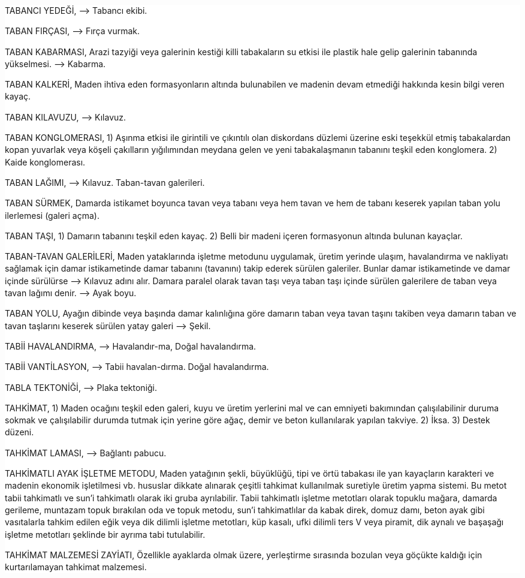 TABANCI YEDEĞİ, —> Tabancı ekibi.

TABAN FIRÇASI, —> Fırça vurmak.

TABAN KABARMASI, Arazi tazyiği veya galerinin kestiği killi tabakaların su etkisi ile plastik hale gelip galerinin tabanında yükselmesi. —> Kabarma.

TABAN KALKERİ, Maden ihtiva eden formasyonların altında bulunabilen ve madenin devam etmediği hakkında kesin bilgi veren kayaç.

TABAN KILAVUZU, —> Kılavuz.

TABAN KONGLOMERASI, 1) Aşınma etkisi ile girintili ve çıkıntılı olan diskordans düzlemi üzerine eski teşekkül etmiş tabakalardan kopan yuvarlak veya köşeli çakılların yığılımından meydana gelen ve yeni tabakalaşmanın tabanını teşkil eden konglomera. 2) Kaide konglomerası.

TABAN LAĞIMI, —> Kılavuz. Taban-tavan galerileri.

TABAN SÜRMEK, Damarda istikamet boyunca tavan veya tabanı veya hem tavan ve hem de tabanı keserek yapılan taban yolu ilerlemesi (galeri açma).

TABAN TAŞI, 1) Damarın tabanını teşkil eden kayaç. 2) Belli bir madeni içeren formasyonun altında bulunan kayaçlar.

TABAN-TAVAN GALERİLERİ, Maden yataklarında işletme metodunu uygulamak, üretim yerinde ulaşım, havalandırma ve nakliyatı sağlamak için damar istikametinde damar tabanını (tavanını) takip ederek sürülen galeriler. Bunlar damar istikametinde ve damar içinde sürülürse —> Kılavuz adını alır. Damara paralel olarak tavan taşı veya taban taşı içinde sürülen galerilere de taban veya tavan lağımı denir. —> Ayak boyu.

 

 

TABAN YOLU, Ayağın dibinde veya başında damar kalınlığına göre damarın taban veya tavan taşını takiben veya damarın taban ve tavan taşlarını keserek sürülen yatay galeri  —> Şekil.

 

 

TABİİ HAVALANDIRMA, —> Havalandır-ma, Doğal havalandırma.

TABİİ VANTİLASYON, —> Tabii havalan-dırma. Doğal havalandırma.

TABLA TEKTONİĞİ, —> Plaka tektoniği.

TAHKİMAT, 1) Maden ocağını teşkil eden galeri, kuyu ve üretim yerlerini mal ve can emniyeti bakımından çalışılabilinir duruma sokmak ve çalışılabilir durumda tutmak için yerine göre ağaç, demir ve beton kullanılarak yapılan takviye. 2) İksa. 3) Destek düzeni.

TAHKİMAT LAMASI, —> Bağlantı pabucu.

TAHKİMATLI AYAK İŞLETME METODU, Maden yatağının şekli, büyüklüğü, tipi ve örtü tabakası ile yan kayaçların karakteri ve madenin ekonomik işletilmesi vb. hususlar dikkate alınarak çeşitli tahkimat kullanılmak suretiyle üretim yapma sistemi. Bu metot tabii tahkimatlı ve sun’i tahkimatlı olarak iki gruba ayrılabilir. Tabii tahkimatlı işletme metotları olarak topuklu mağara, damarda gerileme, muntazam topuk bırakılan oda ve topuk metodu, sun’i tahkimatlılar da kabak direk, domuz damı, beton ayak gibi vasıtalarla tahkim edilen eğik veya dik dilimli işletme metotları, küp kasalı, ufki dilimli ters V veya piramit, dik aynalı ve başaşağı işletme metotları şeklinde bir ayrıma tabi tutulabilir.

TAHKİMAT MALZEMESİ ZAYİATI, Özellikle ayaklarda olmak üzere, yerleştirme sırasında bozulan veya göçükte kaldığı için kurtarılamayan tahkimat malzemesi.
